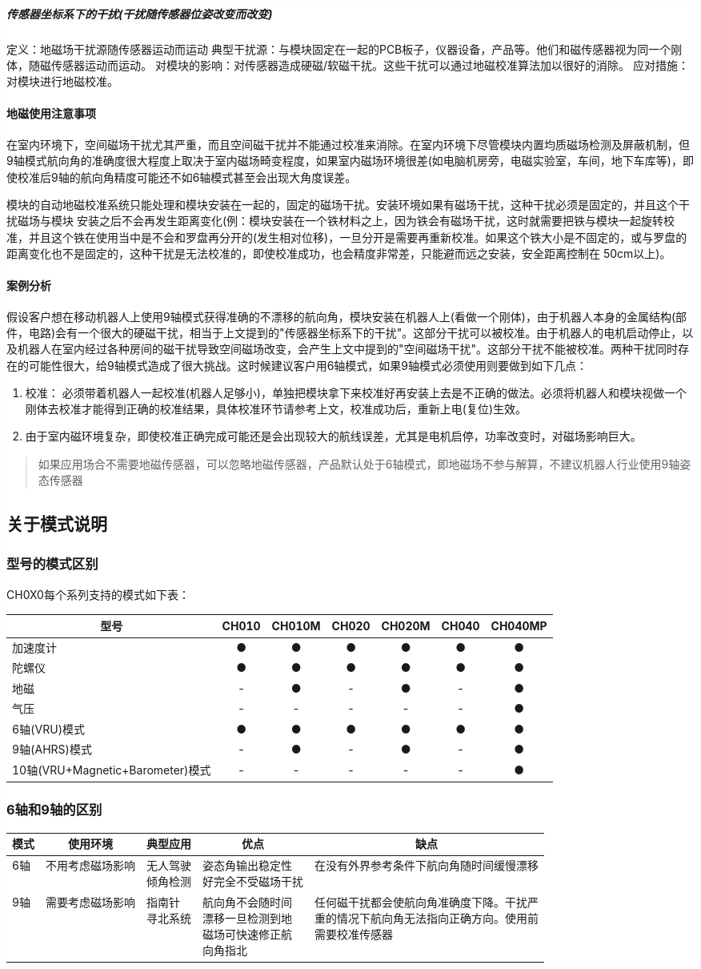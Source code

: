 ##### 传感器坐标系下的干扰(干扰随传感器位姿改变而改变)

定义：地磁场干扰源随传感器运动而运动
典型干扰源：与模块固定在一起的PCB板子，仪器设备，产品等。他们和磁传感器视为同一个刚体，随磁传感器运动而运动。
对模块的影响：对传感器造成硬磁/软磁干扰。这些干扰可以通过地磁校准算法加以很好的消除。
应对措施：对模块进行地磁校准。

#### 地磁使用注意事项

在室内环境下，空间磁场干扰尤其严重，而且空间磁干扰并不能通过校准来消除。在室内环境下尽管模块内置均质磁场检测及屏蔽机制，但9轴模式航向角的准确度很大程度上取决于室内磁场畸变程度，如果室内磁场环境很差(如电脑机房旁，电磁实验室，车间，地下车库等)，即使校准后9轴的航向角精度可能还不如6轴模式甚至会出现大角度误差。

模块的自动地磁校准系统只能处理和模块安装在一起的，固定的磁场干扰。安装环境如果有磁场干扰，这种干扰必须是固定的，并且这个干扰磁场与模块 安装之后不会再发生距离变化(例：模块安装在一个铁材料之上，因为铁会有磁场干扰，这时就需要把铁与模块一起旋转校准，并且这个铁在使用当中是不会和罗盘再分开的(发生相对位移)，一旦分开是需要再重新校准。如果这个铁大小是不固定的，或与罗盘的距离变化也不是固定的，这种干扰是无法校准的，即使校准成功，也会精度非常差，只能避而远之安装，安全距离控制在 50cm以上)。

#### 案例分析

假设客户想在移动机器人上使用9轴模式获得准确的不漂移的航向角，模块安装在机器人上(看做一个刚体)，由于机器人本身的金属结构(部件，电路)会有一个很大的硬磁干扰，相当于上文提到的"传感器坐标系下的干扰"。这部分干扰可以被校准。由于机器人的电机启动停止，以及机器人在室内经过各种房间的磁干扰导致空间磁场改变，会产生上文中提到的"空间磁场干扰"。这部分干扰不能被校准。两种干扰同时存在的可能性很大，给9轴模式造成了很大挑战。这时候建议客户用6轴模式，如果9轴模式必须使用则要做到如下几点：

1. 校准： 必须带着机器人一起校准(机器人足够小)，单独把模块拿下来校准好再安装上去是不正确的做法。必须将机器人和模块视做一个刚体去校准才能得到正确的校准结果，具体校准环节请参考上文，校准成功后，重新上电(复位)生效。

2. 由于室内磁环境复杂，即使校准正确完成可能还是会出现较大的航线误差，尤其是电机启停，功率改变时，对磁场影响巨大。


> 如果应用场合不需要地磁传感器，可以忽略地磁传感器，产品默认处于6轴模式，即地磁场不参与解算，不建议机器人行业使用9轴姿态传感器

## 关于模式说明

### 型号的模式区别

CH0X0每个系列支持的模式如下表：

| 型号                             | CH010 | CH010M | CH020 | CH020M | CH040 | CH040MP |
| -------------------------------- | :---: | :----: | :---: | :----: | :---: | :-----: |
| 加速度计                         |   ●   |   ●    |   ●   |   ●    |   ●   |    ●    |
| 陀螺仪                           |   ●   |   ●    |   ●   |   ●    |   ●   |    ●    |
| 地磁                             |   -   |   ●    |   -   |   ●    |   -   |    ●    |
| 气压                             |   -   |   -    |   -   |   -    |   -   |    ●    |
| 6轴(VRU)模式                     |   ●   |   ●    |   ●   |   ●    |   ●   |    ●    |
| 9轴(AHRS)模式                    |   -   |   ●    |   -   |   ●    |   -   |    ●    |
| 10轴(VRU+Magnetic+Barometer)模式 |   -   |   -    |   -   |   -    |   -   |    ●    |

### 6轴和9轴的区别

| 模式 | 使用环境         | 典型应用               | 优点                                                         | 缺点                                                         |
| ---- | ---------------- | ---------------------- | ------------------------------------------------------------ | ------------------------------------------------------------ |
| 6轴  | 不用考虑磁场影响 | 无人驾驶 <br> 倾角检测 | 姿态角输出稳定性<br/>好完全不受磁场干扰                      | 在没有外界参考条件下航向角随时间缓慢漂移                     |
| 9轴  | 需要考虑磁场影响 | 指南针  <br>寻北系统   | 航向角不会随时间<br/>漂移一旦检测到地<br/>磁场可快速修正航<br/>向角指北 | 任何磁干扰都会使航向角准确度下降。干扰严<br/>重的情况下航向角无法指向正确方向。使用前<br/>需要校准传感器 |
